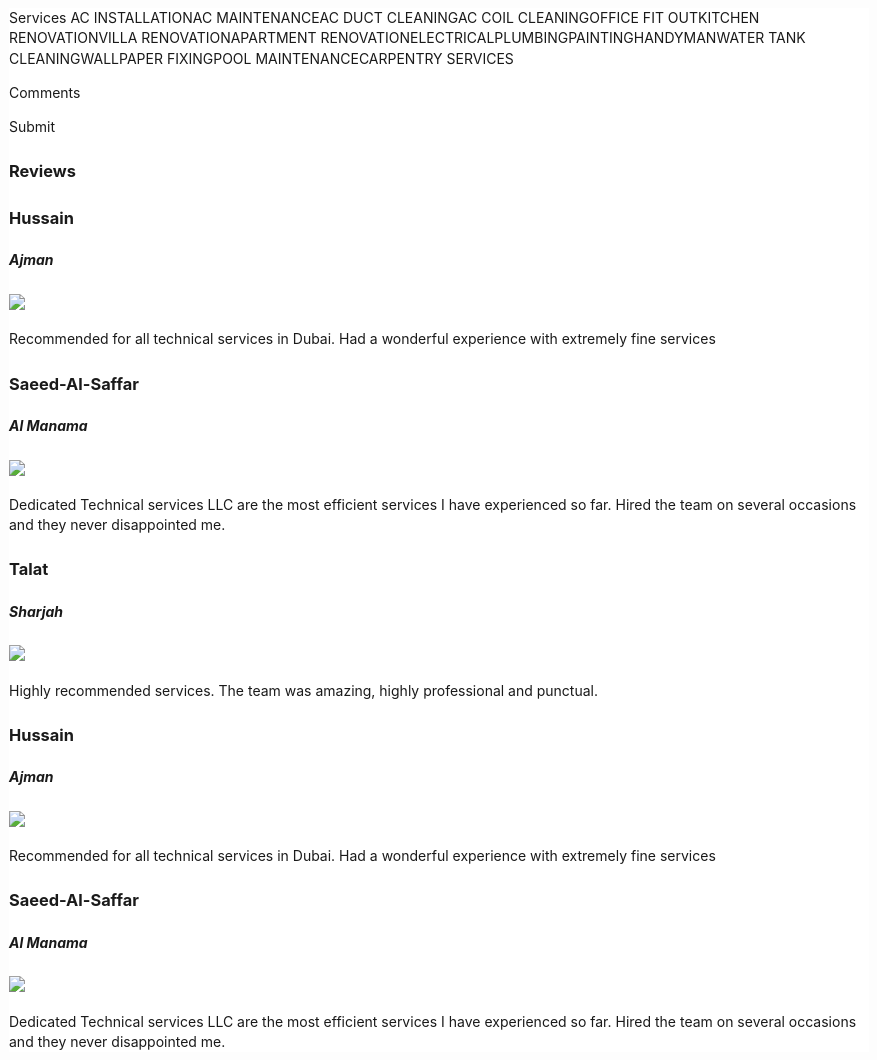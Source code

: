 Services AC INSTALLATIONAC MAINTENANCEAC DUCT CLEANINGAC COIL CLEANINGOFFICE FIT OUTKITCHEN RENOVATIONVILLA RENOVATIONAPARTMENT RENOVATIONELECTRICALPLUMBINGPAINTINGHANDYMANWATER TANK CLEANINGWALLPAPER FIXINGPOOL MAINTENANCECARPENTRY SERVICES

Comments

Submit

### Reviews

### Hussain

##### Ajman

![](https://dedicatedtechnical.com/wp-content/uploads/2023/01/Google-Logo.wine_.png)

Recommended for all technical services in Dubai. Had a wonderful experience with extremely fine services

### Saeed-Al-Saffar

##### Al Manama

![](https://dedicatedtechnical.com/wp-content/uploads/2023/01/Google-Logo.wine_.png)

Dedicated Technical services LLC are the most efficient services I have experienced so far. Hired the team on several occasions and they never disappointed me.

### Talat

##### Sharjah

![](https://dedicatedtechnical.com/wp-content/uploads/2023/01/Google-Logo.wine_.png)

Highly recommended services. The team was amazing, highly professional and punctual.

### Hussain

##### Ajman

![](https://dedicatedtechnical.com/wp-content/uploads/2023/01/Google-Logo.wine_.png)

Recommended for all technical services in Dubai. Had a wonderful experience with extremely fine services

### Saeed-Al-Saffar

##### Al Manama

![](https://dedicatedtechnical.com/wp-content/uploads/2023/01/Google-Logo.wine_.png)

Dedicated Technical services LLC are the most efficient services I have experienced so far. Hired the team on several occasions and they never disappointed me.
